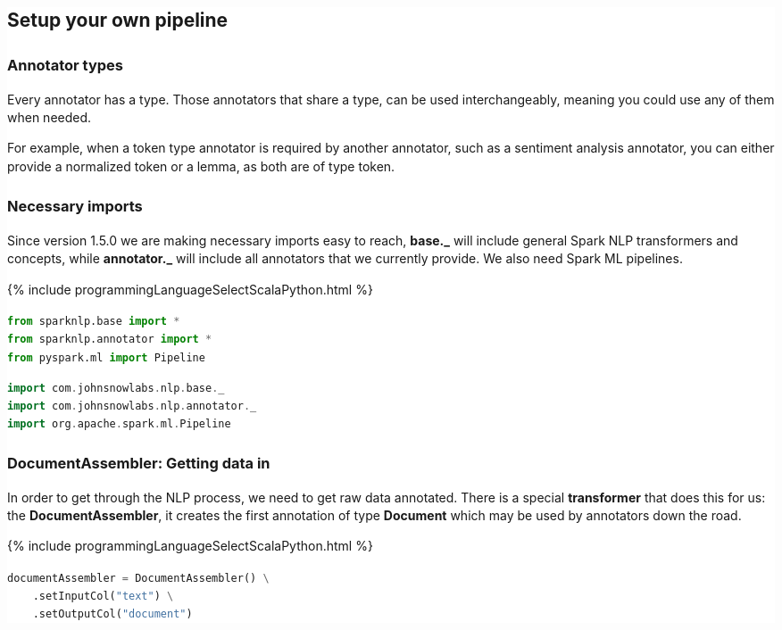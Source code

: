 </div></div>

## Setup your own pipeline

<div class="h3-box" markdown="1">

### Annotator types

Every annotator has a type. Those annotators that share a type, can be used interchangeably, meaning you could use any of them when needed.

For example, when a token type annotator is required by another annotator, such as a sentiment analysis annotator, you can either provide a normalized
token or a lemma, as both are of type token.

</div><div class="h3-box" markdown="1">

### Necessary imports

Since version 1.5.0 we are making necessary imports easy to reach, **base.\_** will include general Spark NLP transformers and concepts, while **annotator.\_** will include all annotators that we currently provide. We also need Spark ML pipelines.

<div class="tabs-box" markdown="1">

{% include programmingLanguageSelectScalaPython.html %}

```python
from sparknlp.base import *
from sparknlp.annotator import *
from pyspark.ml import Pipeline
```

```scala
import com.johnsnowlabs.nlp.base._
import com.johnsnowlabs.nlp.annotator._
import org.apache.spark.ml.Pipeline
```
</div></div><div class="h3-box" markdown="1">

### DocumentAssembler: Getting data in

In order to get through the NLP process, we need to get raw data
annotated. There is a special **transformer** that does this for us:
the **DocumentAssembler**, it creates the first annotation of type
**Document** which may be used by annotators down the road.

<div class="tabs-box" markdown="1">

{% include programmingLanguageSelectScalaPython.html %}

```python
documentAssembler = DocumentAssembler() \
    .setInputCol("text") \
    .setOutputCol("document")
```
